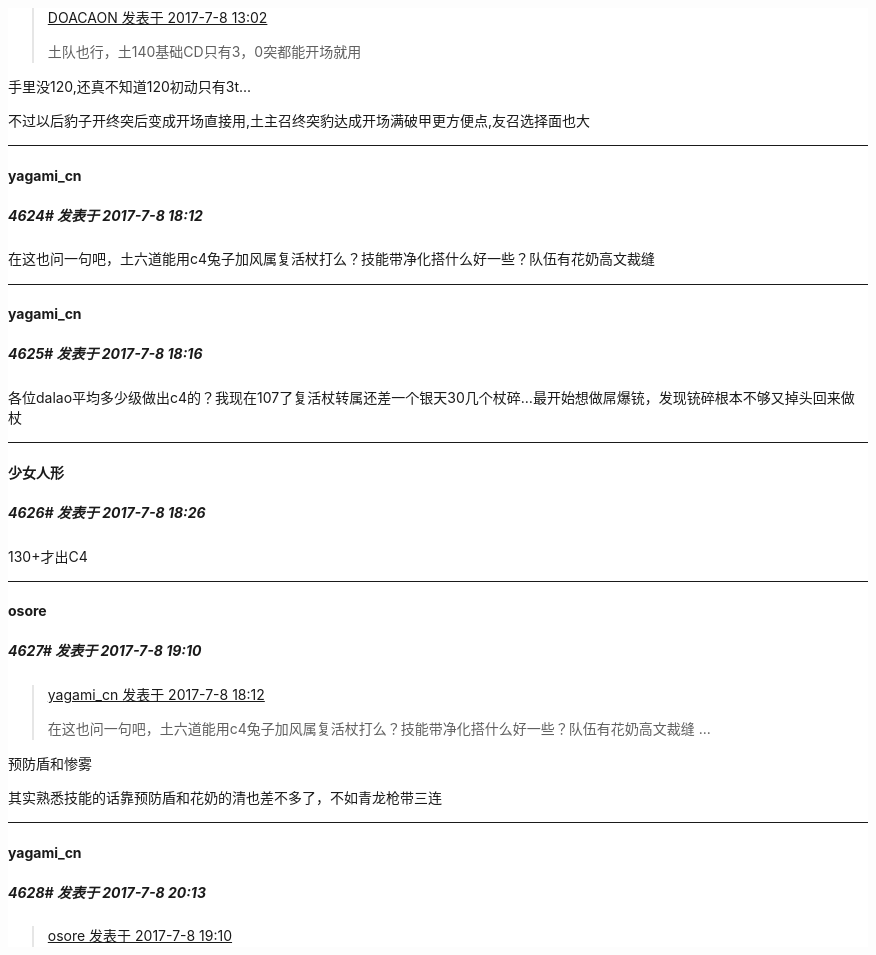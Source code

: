 
<blockquote><a href="httphttps://bbs.saraba1st.com/2b/forum.php?mod=redirect&amp;goto=findpost&amp;pid=36518122&amp;ptid=1158205" target="_blank">DOACAON 发表于 2017-7-8 13:02</a>

土队也行，土140基础CD只有3，0突都能开场就用</blockquote>
手里没120,还真不知道120初动只有3t...

不过以后豹子开终突后变成开场直接用,土主召终突豹达成开场满破甲更方便点,友召选择面也大


*****

####  yagami_cn  
##### 4624#       发表于 2017-7-8 18:12


在这也问一句吧，土六道能用c4兔子加风属复活杖打么？技能带净化搭什么好一些？队伍有花奶高文裁缝


*****

####  yagami_cn  
##### 4625#       发表于 2017-7-8 18:16


各位dalao平均多少级做出c4的？我现在107了复活杖转属还差一个银天30几个杖碎…最开始想做屌爆铳，发现铳碎根本不够又掉头回来做杖


*****

####  少女人形  
##### 4626#       发表于 2017-7-8 18:26


130+才出C4


*****

####  osore  
##### 4627#       发表于 2017-7-8 19:10


<blockquote><a href="httphttps://bbs.saraba1st.com/2b/forum.php?mod=redirect&amp;goto=findpost&amp;pid=36519913&amp;ptid=1158205" target="_blank">yagami_cn 发表于 2017-7-8 18:12</a>

在这也问一句吧，土六道能用c4兔子加风属复活杖打么？技能带净化搭什么好一些？队伍有花奶高文裁缝 ...</blockquote>
预防盾和惨雾

其实熟悉技能的话靠预防盾和花奶的清也差不多了，不如青龙枪带三连


*****

####  yagami_cn  
##### 4628#       发表于 2017-7-8 20:13


<blockquote><a href="httphttps://bbs.saraba1st.com/2b/forum.php?mod=redirect&amp;goto=findpost&amp;pid=36520293&amp;ptid=1158205" target="_blank">osore 发表于 2017-7-8 19:10</a>

